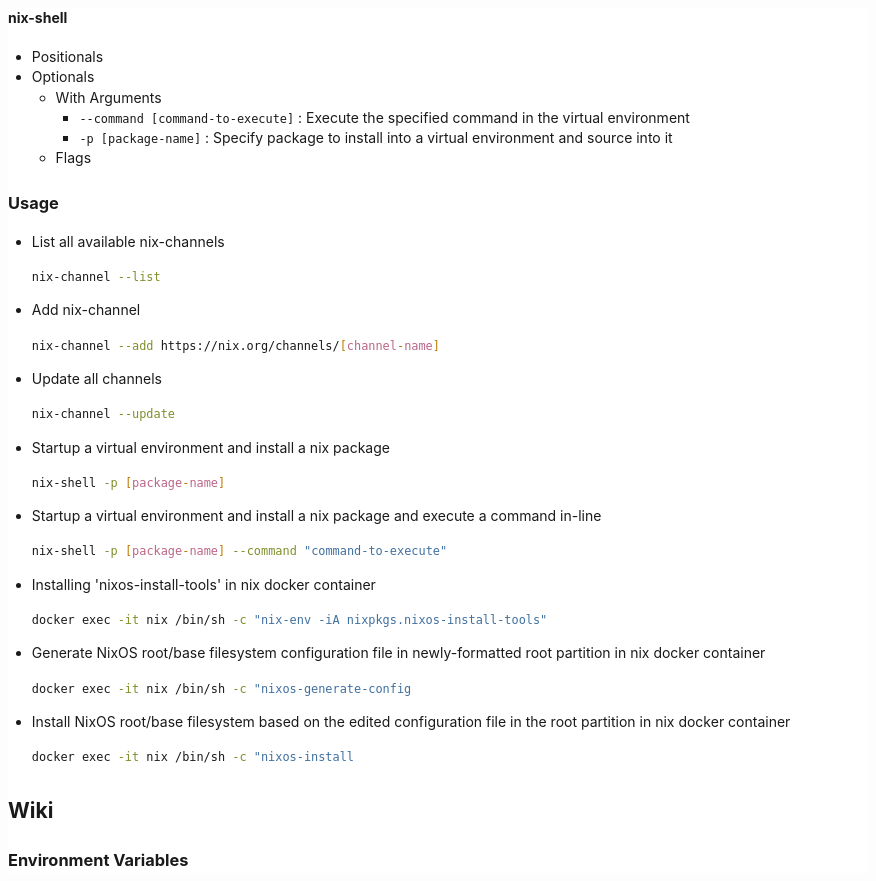 #### nix-shell
- Positionals
- Optionals
    - With Arguments
        + `--command [command-to-execute]` : Execute the specified command in the virtual environment
        + `-p [package-name]` : Specify package to install into a virtual environment and source into it
    - Flags

### Usage
- List all available nix-channels
    ```bash
    nix-channel --list
    ```

- Add nix-channel
    ```bash
    nix-channel --add https://nix.org/channels/[channel-name]
    ```

- Update all channels
    ```bash
    nix-channel --update
    ```

- Startup a virtual environment and install a nix package
    ```bash
    nix-shell -p [package-name]
    ```

- Startup a virtual environment and install a nix package and execute a command in-line
    ```bash
    nix-shell -p [package-name] --command "command-to-execute"
    ```

- Installing 'nixos-install-tools' in nix docker container
    ```bash
    docker exec -it nix /bin/sh -c "nix-env -iA nixpkgs.nixos-install-tools"
    ```

- Generate NixOS root/base filesystem configuration file in newly-formatted root partition in nix docker container
    ```bash
    docker exec -it nix /bin/sh -c "nixos-generate-config
    ```

- Install NixOS root/base filesystem based on the edited configuration file in the root partition in nix docker container
    ```bash
    docker exec -it nix /bin/sh -c "nixos-install
    ```

## Wiki
### Environment Variables
